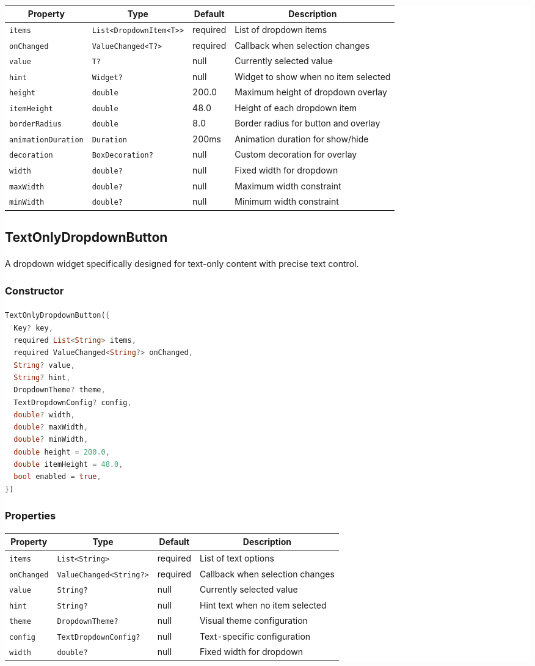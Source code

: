 | Property | Type | Default | Description |
|----------|------|---------|-------------|
| `items` | `List<DropdownItem<T>>` | required | List of dropdown items |
| `onChanged` | `ValueChanged<T?>` | required | Callback when selection changes |
| `value` | `T?` | null | Currently selected value |
| `hint` | `Widget?` | null | Widget to show when no item selected |
| `height` | `double` | 200.0 | Maximum height of dropdown overlay |
| `itemHeight` | `double` | 48.0 | Height of each dropdown item |
| `borderRadius` | `double` | 8.0 | Border radius for button and overlay |
| `animationDuration` | `Duration` | 200ms | Animation duration for show/hide |
| `decoration` | `BoxDecoration?` | null | Custom decoration for overlay |
| `width` | `double?` | null | Fixed width for dropdown |
| `maxWidth` | `double?` | null | Maximum width constraint |
| `minWidth` | `double?` | null | Minimum width constraint |

## TextOnlyDropdownButton

A dropdown widget specifically designed for text-only content with precise text control.

### Constructor

```dart
TextOnlyDropdownButton({
  Key? key,
  required List<String> items,
  required ValueChanged<String?> onChanged,
  String? value,
  String? hint,
  DropdownTheme? theme,
  TextDropdownConfig? config,
  double? width,
  double? maxWidth,
  double? minWidth,
  double height = 200.0,
  double itemHeight = 48.0,
  bool enabled = true,
})
```

### Properties

| Property | Type | Default | Description |
|----------|------|---------|-------------|
| `items` | `List<String>` | required | List of text options |
| `onChanged` | `ValueChanged<String?>` | required | Callback when selection changes |
| `value` | `String?` | null | Currently selected value |
| `hint` | `String?` | null | Hint text when no item selected |
| `theme` | `DropdownTheme?` | null | Visual theme configuration |
| `config` | `TextDropdownConfig?` | null | Text-specific configuration |
| `width` | `double?` | null | Fixed width for dropdown |